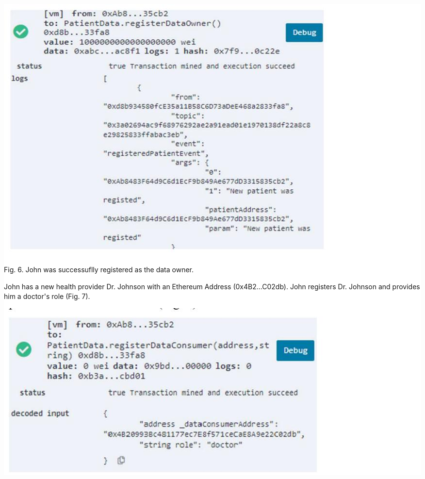 ![](_page_4_Figure_14.jpeg)


Fig. 6. John was successuflly registered as the data owner.

John has a new health provider Dr. Johnson with an Ethereum Address (0x4B2…C02db). John registers Dr. Johnson and provides him a doctor's role (Fig. 7).

![](_page_4_Figure_17.jpeg)
